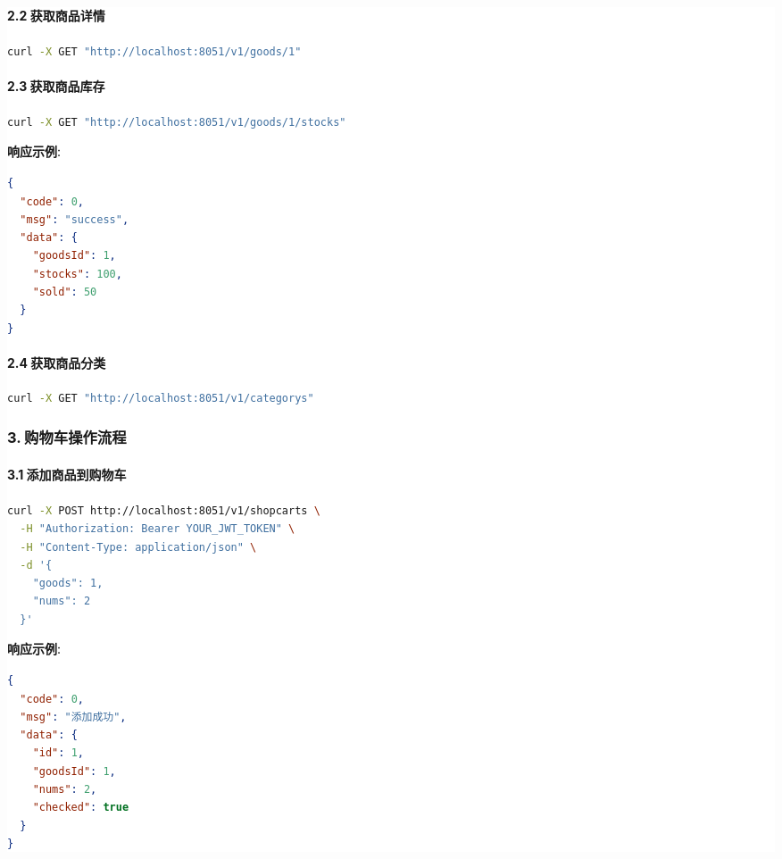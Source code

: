 #### 2.2 获取商品详情
```bash
curl -X GET "http://localhost:8051/v1/goods/1"
```

#### 2.3 获取商品库存
```bash
curl -X GET "http://localhost:8051/v1/goods/1/stocks"
```

**响应示例**:
```json
{
  "code": 0,
  "msg": "success", 
  "data": {
    "goodsId": 1,
    "stocks": 100,
    "sold": 50
  }
}
```

#### 2.4 获取商品分类
```bash
curl -X GET "http://localhost:8051/v1/categorys"
```

### 3. 购物车操作流程

#### 3.1 添加商品到购物车
```bash
curl -X POST http://localhost:8051/v1/shopcarts \
  -H "Authorization: Bearer YOUR_JWT_TOKEN" \
  -H "Content-Type: application/json" \
  -d '{
    "goods": 1,
    "nums": 2
  }'
```

**响应示例**:
```json
{
  "code": 0,
  "msg": "添加成功",
  "data": {
    "id": 1,
    "goodsId": 1,
    "nums": 2,
    "checked": true
  }
}
```
